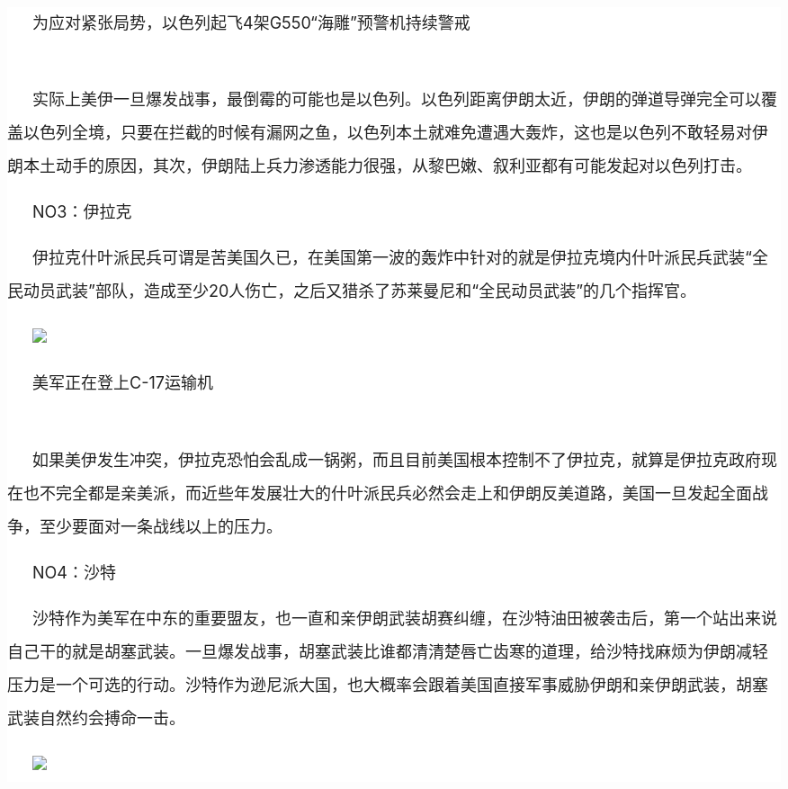  <font style="color:rgb(34, 34, 34)"><font face="&amp;quot"><font style="font-size:18px"> </font></font></font>
 <p></p>
 <p style="line-height:36px;text-indent:2em;text-align:left"><font style="color:rgb(34, 34, 34)"><font face="&amp;quot"><font style="font-size:18px">为应对紧张局势，以色列起飞4架G550“海雕”预警机持续警戒</font></font></font></p>
 <br> 
 <p style="line-height:36px;text-indent:2em;text-align:left"><font style="color:rgb(34, 34, 34)"><font face="&amp;quot"><font style="font-size:18px">实际上美伊一旦爆发战事，最倒霉的可能也是以色列。以色列距离伊朗太近，伊朗的弹道导弹完全可以覆盖以色列全境，只要在拦截的时候有漏网之鱼，以色列本土就难免遭遇大轰炸，这也是以色列不敢轻易对伊朗本土动手的原因，其次，伊朗陆上兵力渗透能力很强，从黎巴嫩、叙利亚都有可能发起对以色列打击。</font></font></font></p>
 <p style="line-height:36px;text-indent:2em;text-align:left"><font style="color:rgb(34, 34, 34)"><font face="&amp;quot"><font style="font-size:18px">NO3：伊拉克</font></font></font></p>
 <p style="line-height:36px;text-indent:2em;text-align:left"><font style="color:rgb(34, 34, 34)"><font face="&amp;quot"><font style="font-size:18px">伊拉克什叶派民兵可谓是苦美国久已，在美国第一波的轰炸中针对的就是伊拉克境内什叶派民兵武装“全民动员武装”部队，造成至少20人伤亡，之后又猎杀了苏莱曼尼和“全民动员武装”的几个指挥官。</font></font></font></p>
 <p style="line-height:36px;text-indent:2em;text-align:left"><font style="color:rgb(34, 34, 34)"><font face="&amp;quot"><font style="font-size:18px"> 
     <ignore_js_op> 
      <img aid="1325830" src="https://bbs.boniu123.cc/data/attachment/forum/202001/08/234515qxw51sy4c1a7age3.png" zoomfile="data/attachment/forum/202001/08/234515qxw51sy4c1a7age3.png" file="data/attachment/forum/202001/08/234515qxw51sy4c1a7age3.png" width="434" inpost="1"> 
     </ignore_js_op></font></font></font></p> 
 <div class="tip tip_4 aimg_tip" id="aimg_1325830_menu" style="position: absolute; display: none" disautofocus="true"> 
  <font style="color:rgb(34, 34, 34)"><font face="&amp;quot"><font style="font-size:18px"> 
     <div class="xs0"> 
      <p><strong>QQ图片20200108234503.png</strong> <em class="xg1">(129.79 KB, 下载次数: 0)</em></p> 
      <p> <a href="forum.php?mod=attachment&amp;aid=MTMyNTgzMHxkOGNlMTM5NnwxNTc4NTI0MzMwfDB8NTQ4NTQ4&amp;nothumb=yes" target="_blank">下载附件</a> &nbsp;<a href="javascript:;" onclick="showWindow(this.id, this.getAttribute('url'), 'get', 0);" id="savephoto_1325830" url="home.php?mod=spacecp&amp;ac=album&amp;op=saveforumphoto&amp;aid=1325830&amp;handlekey=savephoto_1325830">保存到相册</a> </p> 
      <p class="xg1 y"><span title="2020-1-8 23:45">昨天&nbsp;23:45</span> 上传</p> 
     </div> 
     <div class="tip_horn"></div> </font></font></font> 
 </div>
 <font style="color:rgb(34, 34, 34)"><font face="&amp;quot"><font style="font-size:18px"> </font></font></font>
 <p></p>
 <p style="line-height:36px;text-indent:2em;text-align:left"><font style="color:rgb(34, 34, 34)"><font face="&amp;quot"><font style="font-size:18px">美军正在登上C-17运输机</font></font></font></p>
 <br> 
 <p style="line-height:36px;text-indent:2em;text-align:left"><font style="color:rgb(34, 34, 34)"><font face="&amp;quot"><font style="font-size:18px">如果美伊发生冲突，伊拉克恐怕会乱成一锅粥，而且目前美国根本控制不了伊拉克，就算是伊拉克政府现在也不完全都是亲美派，而近些年发展壮大的什叶派民兵必然会走上和伊朗反美道路，美国一旦发起全面战争，至少要面对一条战线以上的压力。</font></font></font></p>
 <p style="line-height:36px;text-indent:2em;text-align:left"><font style="color:rgb(34, 34, 34)"><font face="&amp;quot"><font style="font-size:18px">NO4：沙特</font></font></font></p>
 <p style="line-height:36px;text-indent:2em;text-align:left"><font style="color:rgb(34, 34, 34)"><font face="&amp;quot"><font style="font-size:18px">沙特作为美军在中东的重要盟友，也一直和亲伊朗武装胡赛纠缠，在沙特油田被袭击后，第一个站出来说自己干的就是胡塞武装。一旦爆发战事，胡塞武装比谁都清清楚唇亡齿寒的道理，给沙特找麻烦为伊朗减轻压力是一个可选的行动。沙特作为逊尼派大国，也大概率会跟着美国直接军事威胁伊朗和亲伊朗武装，胡塞武装自然约会搏命一击。</font></font></font></p>
 <p style="line-height:36px;text-indent:2em;text-align:left"><font style="color:rgb(34, 34, 34)"><font face="&amp;quot"><font style="font-size:18px"> 
     <ignore_js_op> 
      <img aid="1325831" src="https://bbs.boniu123.cc/data/attachment/forum/202001/08/234614oi4fk58e6xxzeaae.png" zoomfile="data/attachment/forum/202001/08/234614oi4fk58e6xxzeaae.png" file="data/attachment/forum/202001/08/234614oi4fk58e6xxzeaae.png" width="432" inpost="1"> 
     </ignore_js_op></font></font></font></p> 
 <div class="tip tip_4 aimg_tip" id="aimg_1325831_menu" style="position: absolute; display: none" disautofocus="true"> 
  <font style="color:rgb(34, 34, 34)"><font face="&amp;quot"><font style="font-size:18px"> 
     <div class="xs0"> 
      <p><strong>QQ图片20200108234601.png</strong> <em class="xg1">(106.35 KB, 下载次数: 0)</em></p> 
